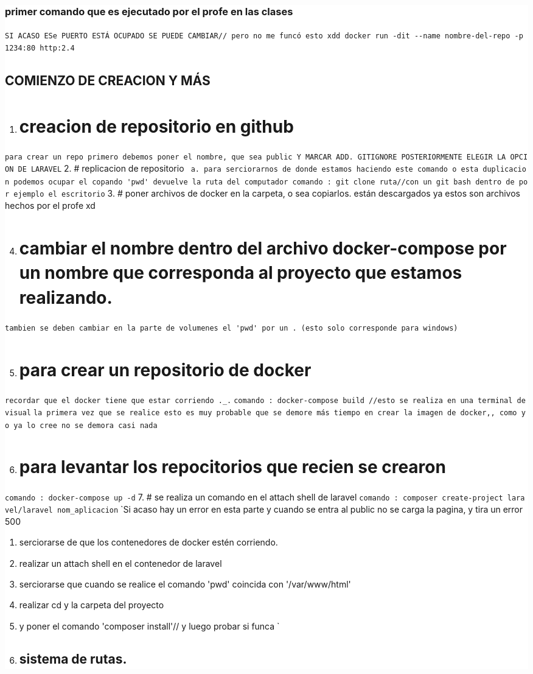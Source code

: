 ### primer comando que es ejecutado por el profe en las clases
` SI ACASO ESe PUERTO ESTÁ OCUPADO SE PUEDE CAMBIAR// pero no me funcó esto xdd
    docker run -dit --name nombre-del-repo -p 1234:80 http:2.4
`
## COMIENZO DE CREACION Y MÁS
1. # creacion de repositorio en github
`
para crear un repo primero debemos poner el nombre, que sea public Y MARCAR ADD. GITIGNORE POSTERIORMENTE ELEGIR LA OPCION DE LARAVEL
`
2. # replicacion de repositorio
` 
a. para serciorarnos de donde estamos haciendo este comando o esta duplicacion podemos ocupar el copando 'pwd' devuelve la ruta del computador
comando : git clone ruta//con un git bash dentro de por ejemplo el escritorio
`
3. # poner archivos de docker en la carpeta, o sea copiarlos. están descargados ya estos son archivos hechos por el profe xd

4. # cambiar el nombre dentro del archivo docker-compose por un nombre que corresponda al proyecto que estamos realizando.
`tambien se deben cambiar en la parte de volumenes el 'pwd' por un . (esto solo corresponde para windows)`

5. # para crear un repositorio de docker 
`recordar que el docker tiene que estar corriendo ._.`
`
comando : docker-compose build //esto se realiza en una terminal de visual
`
`la primera vez que se realice esto es muy probable que se demore más tiempo en crear la imagen de docker,, como yo ya lo cree no se demora casi nada`

6. # para levantar los repocitorios que recien se crearon
`
comando : docker-compose up -d
`
7. # se realiza un comando en el attach shell de laravel
`comando : composer create-project laravel/laravel nom_aplicacion`
`Si acaso hay un error en esta parte y cuando se entra al public no se carga la pagina, y tira un error 500
1. serciorarse de que los contenedores de docker estén corriendo.
2. realizar un attach shell en el contenedor de laravel
3. serciorarse que cuando se realice el comando 'pwd' coincida con '/var/www/html'
4. realizar cd y la carpeta del proyecto
5. y poner el comando 'composer install'// y luego probar si funca
`



8. ## sistema de rutas. 
